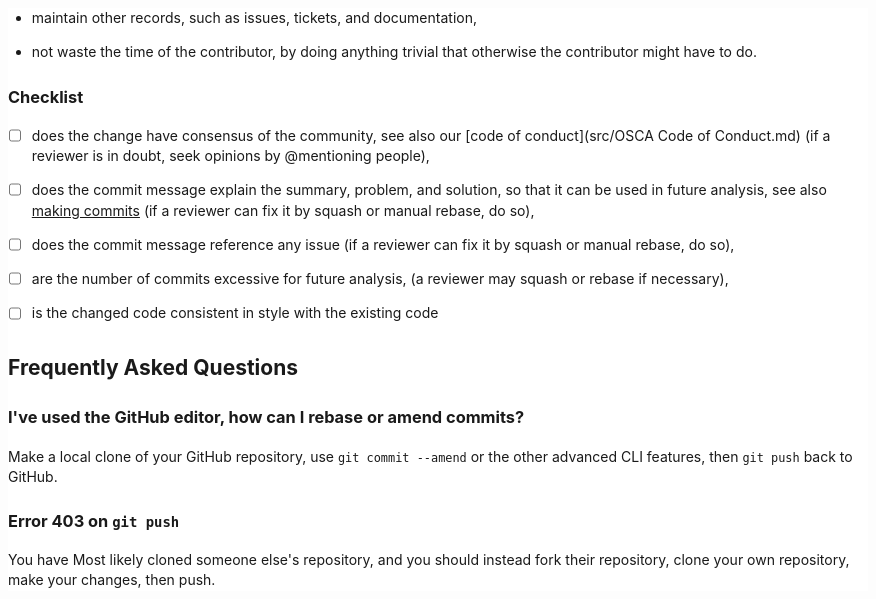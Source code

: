 * maintain other records, such as issues, tickets, and documentation,

* not waste the time of the contributor, by doing anything trivial that otherwise the contributor might have to do.

### Checklist

* [ ] does the change have consensus of the community, see also our [code of conduct](src/OSCA Code of Conduct.md) (if a reviewer is in doubt, seek opinions by @mentioning people),

* [ ] does the commit message explain the summary, problem, and solution, so that it can be used in future analysis, see also [making commits](#making-commits) (if a reviewer can fix it by squash or manual rebase, do so),

* [ ] does the commit message reference any issue (if a reviewer can fix it by squash or manual rebase, do so),

* [ ] are the number of commits excessive for future analysis, (a reviewer may squash or rebase if necessary),

* [ ] is the changed code consistent in style with the existing code

Frequently Asked Questions
--------------------------

### I've used the GitHub editor, how can I rebase or amend commits?

Make a local clone of your GitHub repository, use `git commit --amend` or the other advanced CLI features, then `git push` back to GitHub.

### Error 403 on `git push`

You have Most likely cloned someone else's repository, and you should instead fork their repository, clone your own repository, make your changes, then push.
